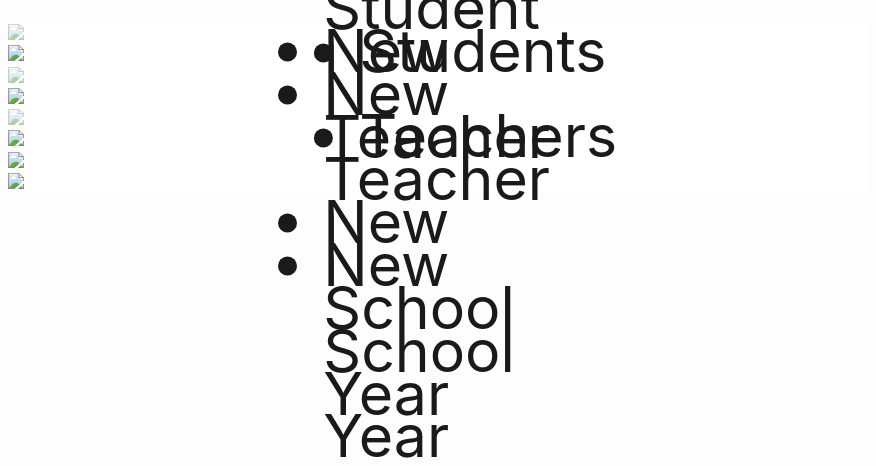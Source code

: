 

<section>
  <div style="position: relative">
    <img class="plain" style="opacity: 0.5" src="/images/computer.png"><br>
    <ul style="position: absolute; top: 50%; left: 50%; transform: translate(-50%, -50%); font-size: 59px">
      <li>Students</li>
      <li>Teachers</li>
    </ul>
  </div>
  <img class="plain" style="width: 25%" src="/images/11.3.classes.main.png">
</section>



<section>
  <div style="position: relative">
    <img class="plain" style="opacity: 0.5" src="/images/computer.png"><br>
    <ul style="position: absolute; top: 50%; left: 50%; transform: translate(-50%, -50%); font-size: 59px">
      <li>New Student</li>
      <li>New Teacher</li>
      <li>New School Year</li>
    </ul>
  </div>
  <img class="plain" style="width: 25%" src="/images/11.3.classes.main.png">
</section>


<section>
  <div style="position: relative">
    <img class="plain" style="opacity: 0.5" src="/images/computer.png"><br>
    <ul style="position: absolute; top: 50%; left: 50%; transform: translate(-50%, -50%); font-size: 59px">
      <li>New Student</li>
      <li>New Teacher</li>
      <li>New School Year</li>
    </ul>
  </div>
  <img class="plain" style="width: 40%" src="/images/11.3.methods.main.png">
</section>


<section>
  <div style="position: relative">
    <img class="plain" style="opacity: " src="/images/computer.png"><br>

  </div>
  <img class="plain" style="width: 40%" src="/images/11.3.methods.main.png">
</section>

